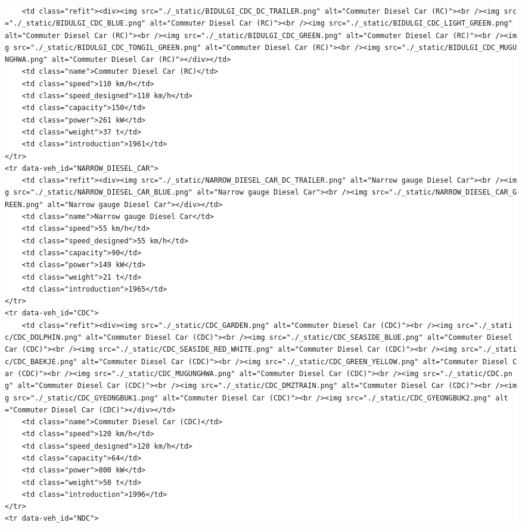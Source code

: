         <td class="refit"><div><img src="./_static/BIDULGI_CDC_DC_TRAILER.png" alt="Commuter Diesel Car (RC)"><br /><img src="./_static/BIDULGI_CDC_BLUE.png" alt="Commuter Diesel Car (RC)"><br /><img src="./_static/BIDULGI_CDC_LIGHT_GREEN.png" alt="Commuter Diesel Car (RC)"><br /><img src="./_static/BIDULGI_CDC_GREEN.png" alt="Commuter Diesel Car (RC)"><br /><img src="./_static/BIDULGI_CDC_TONGIL_GREEN.png" alt="Commuter Diesel Car (RC)"><br /><img src="./_static/BIDULGI_CDC_MUGUNGHWA.png" alt="Commuter Diesel Car (RC)"></div></td>
        <td class="name">Commuter Diesel Car (RC)</td>
        <td class="speed">110 km/h</td>
        <td class="speed_designed">110 km/h</td>
        <td class="capacity">150</td>
        <td class="power">261 kW</td>
        <td class="weight">37 t</td>
        <td class="introduction">1961</td>
    </tr>
    <tr data-veh_id="NARROW_DIESEL_CAR">
        <td class="refit"><div><img src="./_static/NARROW_DIESEL_CAR_DC_TRAILER.png" alt="Narrow gauge Diesel Car"><br /><img src="./_static/NARROW_DIESEL_CAR_BLUE.png" alt="Narrow gauge Diesel Car"><br /><img src="./_static/NARROW_DIESEL_CAR_GREEN.png" alt="Narrow gauge Diesel Car"></div></td>
        <td class="name">Narrow gauge Diesel Car</td>
        <td class="speed">55 km/h</td>
        <td class="speed_designed">55 km/h</td>
        <td class="capacity">90</td>
        <td class="power">149 kW</td>
        <td class="weight">21 t</td>
        <td class="introduction">1965</td>
    </tr>
    <tr data-veh_id="CDC">
        <td class="refit"><div><img src="./_static/CDC_GARDEN.png" alt="Commuter Diesel Car (CDC)"><br /><img src="./_static/CDC_DOLPHIN.png" alt="Commuter Diesel Car (CDC)"><br /><img src="./_static/CDC_SEASIDE_BLUE.png" alt="Commuter Diesel Car (CDC)"><br /><img src="./_static/CDC_SEASIDE_RED_WHITE.png" alt="Commuter Diesel Car (CDC)"><br /><img src="./_static/CDC_BAEKJE.png" alt="Commuter Diesel Car (CDC)"><br /><img src="./_static/CDC_GREEN_YELLOW.png" alt="Commuter Diesel Car (CDC)"><br /><img src="./_static/CDC_MUGUNGHWA.png" alt="Commuter Diesel Car (CDC)"><br /><img src="./_static/CDC.png" alt="Commuter Diesel Car (CDC)"><br /><img src="./_static/CDC_DMZTRAIN.png" alt="Commuter Diesel Car (CDC)"><br /><img src="./_static/CDC_GYEONGBUK1.png" alt="Commuter Diesel Car (CDC)"><br /><img src="./_static/CDC_GYEONGBUK2.png" alt="Commuter Diesel Car (CDC)"></div></td>
        <td class="name">Commuter Diesel Car (CDC)</td>
        <td class="speed">120 km/h</td>
        <td class="speed_designed">120 km/h</td>
        <td class="capacity">64</td>
        <td class="power">800 kW</td>
        <td class="weight">50 t</td>
        <td class="introduction">1996</td>
    </tr>
    <tr data-veh_id="NDC">